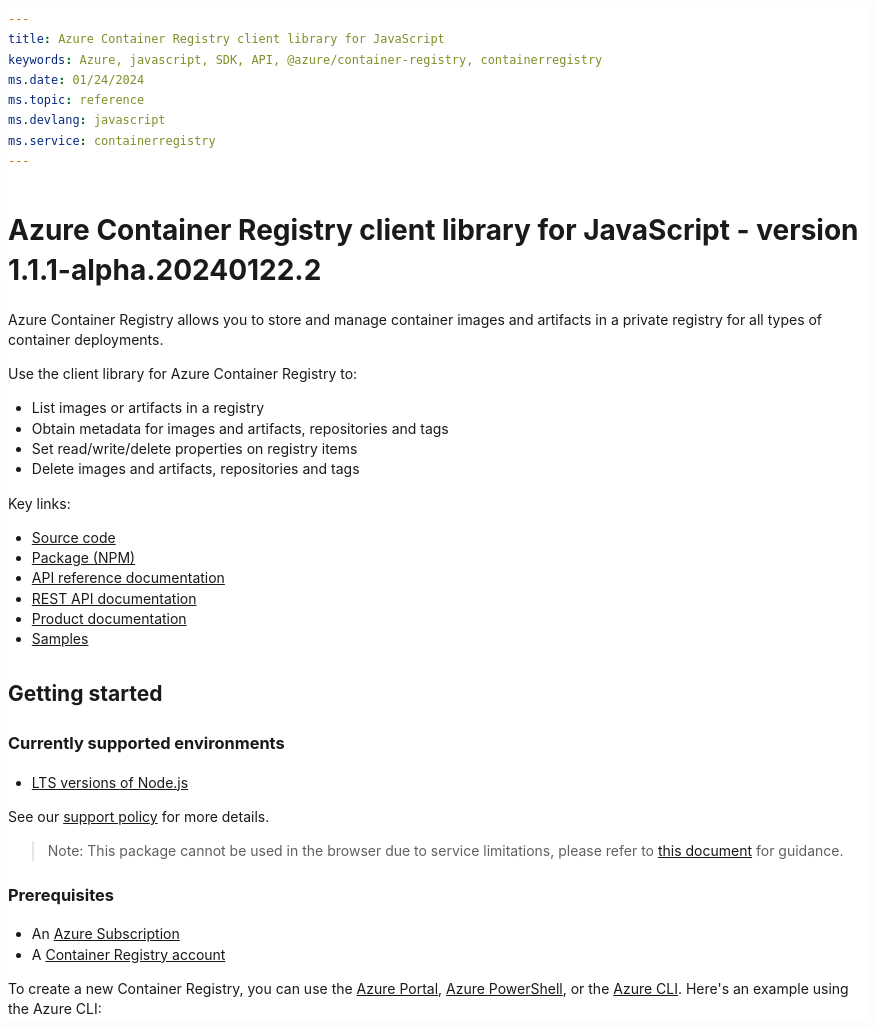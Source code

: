 ```yaml
---
title: Azure Container Registry client library for JavaScript
keywords: Azure, javascript, SDK, API, @azure/container-registry, containerregistry
ms.date: 01/24/2024
ms.topic: reference
ms.devlang: javascript
ms.service: containerregistry
---
```

# Azure Container Registry client library for JavaScript - version 1.1.1-alpha.20240122.2 


Azure Container Registry allows you to store and manage container images and artifacts in a private registry for all types of container deployments.

Use the client library for Azure Container Registry to:

- List images or artifacts in a registry
- Obtain metadata for images and artifacts, repositories and tags
- Set read/write/delete properties on registry items
- Delete images and artifacts, repositories and tags

Key links:

- [Source code][source]
- [Package (NPM)][package]
- [API reference documentation][api_docs]
- [REST API documentation][rest_docs]
- [Product documentation][product_docs]
- [Samples][samples]

## Getting started

### Currently supported environments

- [LTS versions of Node.js](https://github.com/nodejs/release#release-schedule)

See our [support policy](https://github.com/Azure/azure-sdk-for-js/blob/main/SUPPORT.md) for more details.

> Note: This package cannot be used in the browser due to service limitations, please refer to [this document][cors] for guidance.

### Prerequisites

- An [Azure Subscription](https://azure.microsoft.com)
- A [Container Registry account][container_registry_docs]

To create a new Container Registry, you can use the [Azure Portal][container_registry_create_portal],
[Azure PowerShell][container_registry_create_ps], or the [Azure CLI][container_registry_create_cli].
Here's an example using the Azure CLI:


[azure_sub]: https://azure.microsoft.com/free/
[acr_resource]: https://ms.portal.azure.com/#create/Microsoft.ContainerRegistry
[source]: https://github.com/Azure/azure-sdk-for-js/blob/main/sdk/containerregistry/container-registry/
[package]: https://www.npmjs.com/package/@azure/container-registry
[api_docs]: /javascript/api/@azure/container-registry
[rest_docs]: /rest/api/containerregistry/
[product_docs]: /azure/container-registry/
[cors]: https://github.com/Azure/azure-sdk-for-js/blob/main/samples/cors/ts/README.md
[samples]: https://github.com/Azure/azure-sdk-for-js/tree/main/sdk/containerregistry/container-registry/samples
[container_registry_docs]: /azure/container-registry/container-registry-intro
[container_registry_create_ps]: /azure/container-registry/container-registry-get-started-powershell
[container_registry_create_cli]: /azure/container-registry/container-registry-get-started-azure-cli
[container_registry_create_portal]: /azure/container-registry/container-registry-get-started-portal
[container_registry_concepts]: /azure/container-registry/container-registry-concepts
[azure_cli]: /cli/azure
[azure_sub]: https://azure.microsoft.com/free/
[identity]: https://github.com/Azure/azure-sdk-for-js/blob/main/sdk/identity/identity/README.md
[az_sdk_js]: https://github.com/Azure/azure-sdk-for-js
[troubleshooting guide]: https://github.com/Azure/azure-sdk-for-js/blob/main/sdk/containerregistry/container-registry/TROUBLESHOOTING.md
